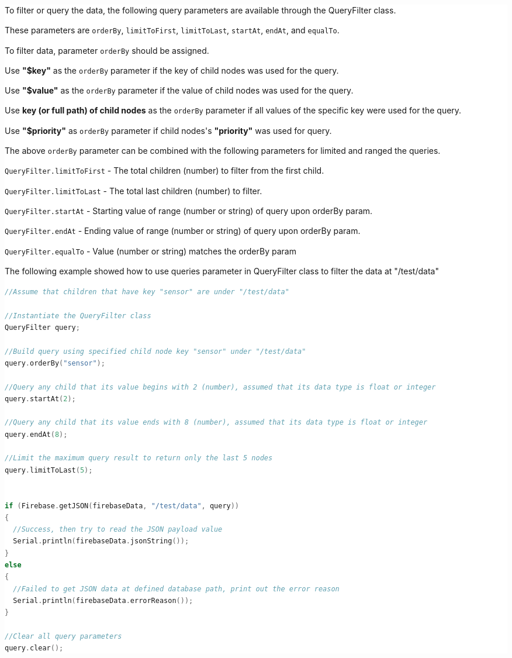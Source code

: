 To filter or query the data, the following query parameters are available through the QueryFilter class.

These parameters are `orderBy`, `limitToFirst`, `limitToLast`, `startAt`, `endAt`, and `equalTo`.

To filter data, parameter `orderBy` should be assigned.

Use **"$key"** as the `orderBy` parameter if the key of child nodes was used for the query.

Use **"$value"** as the `orderBy` parameter if the value of child nodes was used for the query.

Use **key (or full path) of child nodes** as the `orderBy` parameter if all values of the specific key were used for the query.

Use **"$priority"** as `orderBy` parameter if child nodes's **"priority"** was used for query.



The above `orderBy` parameter can be combined with the following parameters for limited and ranged the queries.

`QueryFilter.limitToFirst` -  The total children (number) to filter from the first child.

`QueryFilter.limitToLast` -   The total last children (number) to filter. 

`QueryFilter.startAt` -       Starting value of range (number or string) of query upon orderBy param.

`QueryFilter.endAt` -         Ending value of range (number or string) of query upon orderBy param.

`QueryFilter.equalTo` -       Value (number or string) matches the orderBy param



The following example showed how to use queries parameter in QueryFilter class to filter the data at "/test/data"

```C++
//Assume that children that have key "sensor" are under "/test/data"

//Instantiate the QueryFilter class
QueryFilter query;

//Build query using specified child node key "sensor" under "/test/data"
query.orderBy("sensor");

//Query any child that its value begins with 2 (number), assumed that its data type is float or integer
query.startAt(2);

//Query any child that its value ends with 8 (number), assumed that its data type is float or integer
query.endAt(8);

//Limit the maximum query result to return only the last 5 nodes
query.limitToLast(5);


if (Firebase.getJSON(firebaseData, "/test/data", query))
{
  //Success, then try to read the JSON payload value
  Serial.println(firebaseData.jsonString());
}
else
{
  //Failed to get JSON data at defined database path, print out the error reason
  Serial.println(firebaseData.errorReason());
}

//Clear all query parameters
query.clear();
```